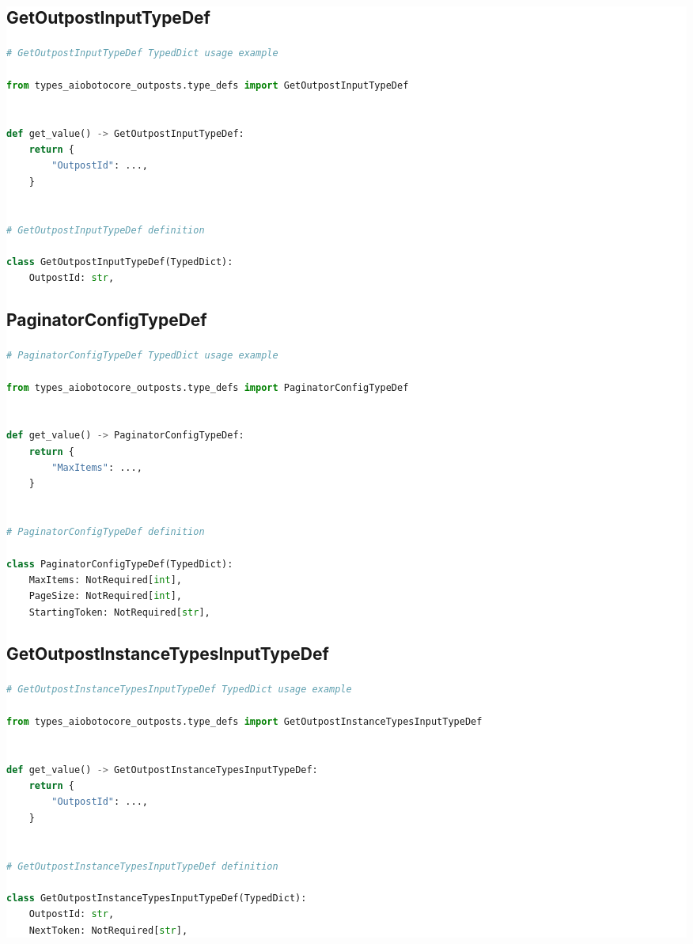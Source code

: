 

## GetOutpostInputTypeDef

```python
# GetOutpostInputTypeDef TypedDict usage example

from types_aiobotocore_outposts.type_defs import GetOutpostInputTypeDef


def get_value() -> GetOutpostInputTypeDef:
    return {
        "OutpostId": ...,
    }


# GetOutpostInputTypeDef definition

class GetOutpostInputTypeDef(TypedDict):
    OutpostId: str,
```


## PaginatorConfigTypeDef

```python
# PaginatorConfigTypeDef TypedDict usage example

from types_aiobotocore_outposts.type_defs import PaginatorConfigTypeDef


def get_value() -> PaginatorConfigTypeDef:
    return {
        "MaxItems": ...,
    }


# PaginatorConfigTypeDef definition

class PaginatorConfigTypeDef(TypedDict):
    MaxItems: NotRequired[int],
    PageSize: NotRequired[int],
    StartingToken: NotRequired[str],
```


## GetOutpostInstanceTypesInputTypeDef

```python
# GetOutpostInstanceTypesInputTypeDef TypedDict usage example

from types_aiobotocore_outposts.type_defs import GetOutpostInstanceTypesInputTypeDef


def get_value() -> GetOutpostInstanceTypesInputTypeDef:
    return {
        "OutpostId": ...,
    }


# GetOutpostInstanceTypesInputTypeDef definition

class GetOutpostInstanceTypesInputTypeDef(TypedDict):
    OutpostId: str,
    NextToken: NotRequired[str],
```